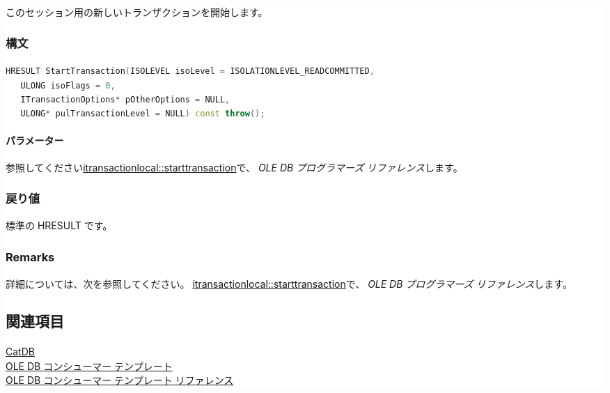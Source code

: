 このセッション用の新しいトランザクションを開始します。

### <a name="syntax"></a>構文

```cpp
HRESULT StartTransaction(ISOLEVEL isoLevel = ISOLATIONLEVEL_READCOMMITTED,
   ULONG isoFlags = 0,
   ITransactionOptions* pOtherOptions = NULL,
   ULONG* pulTransactionLevel = NULL) const throw();
```

#### <a name="parameters"></a>パラメーター

参照してください[itransactionlocal::starttransaction](/previous-versions/windows/desktop/ms709786(v=vs.85))で、 *OLE DB プログラマーズ リファレンス*します。

### <a name="return-value"></a>戻り値

標準の HRESULT です。

### <a name="remarks"></a>Remarks

詳細については、次を参照してください。 [itransactionlocal::starttransaction](/previous-versions/windows/desktop/ms709786(v=vs.85))で、 *OLE DB プログラマーズ リファレンス*します。

## <a name="see-also"></a>関連項目

[CatDB](../../visual-cpp-samples.md)<br/>
[OLE DB コンシューマー テンプレート](../../data/oledb/ole-db-consumer-templates-cpp.md)<br/>
[OLE DB コンシューマー テンプレート リファレンス](../../data/oledb/ole-db-consumer-templates-reference.md)